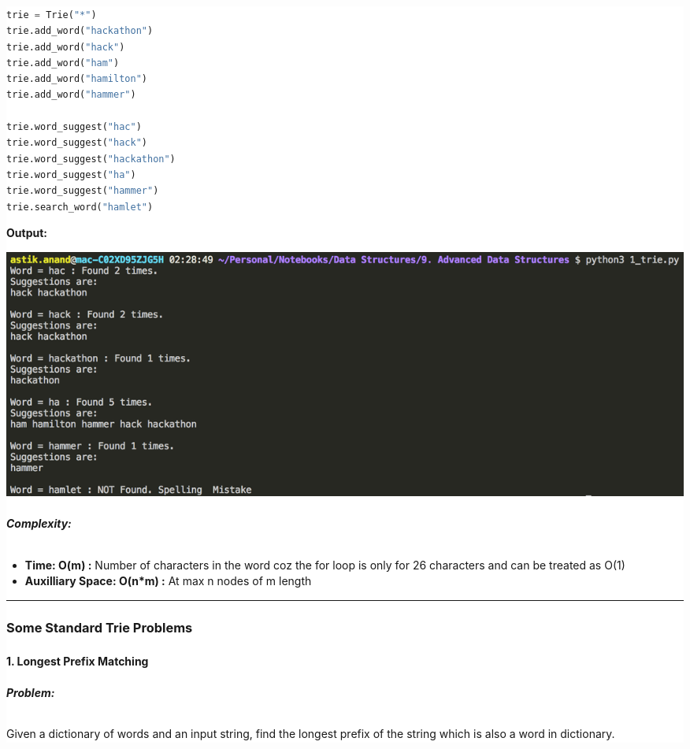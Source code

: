 ```python
trie = Trie("*")
trie.add_word("hackathon")
trie.add_word("hack")
trie.add_word("ham")
trie.add_word("hamilton")
trie.add_word("hammer")

trie.word_suggest("hac")
trie.word_suggest("hack")
trie.word_suggest("hackathon")
trie.word_suggest("ha")
trie.word_suggest("hammer")
trie.search_word("hamlet")
```

**Output:**

![trie_output](assets/trie_output.png)

###### **Complexity:**

- **Time: O(m) :** Number of characters in the word coz the for loop is only for 26 characters and can be treated as O(1) 
- **Auxilliary Space: O(n\*m) :** At max n nodes of m length 



------

### Some Standard Trie Problems

#### 1. Longest Prefix Matching

###### **Problem:** 

Given a dictionary of words and an input string, find the longest prefix of the string which is also a word in dictionary.
